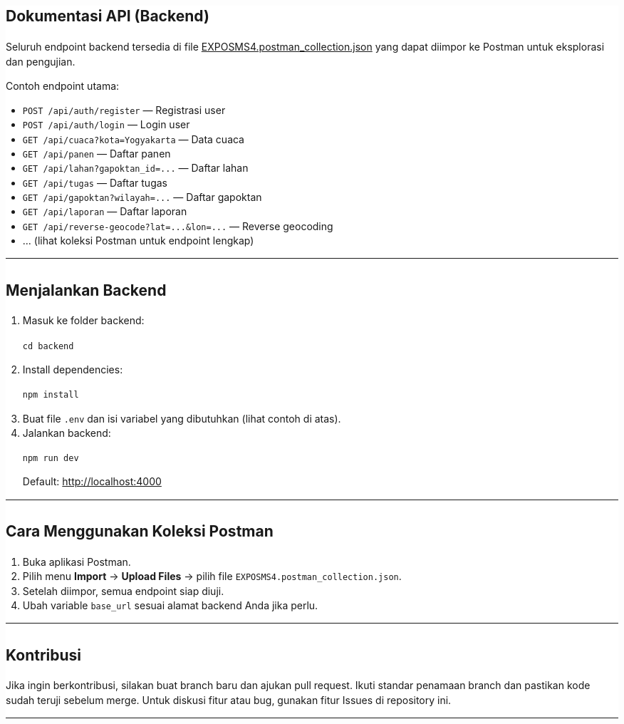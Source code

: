 
## Dokumentasi API (Backend)

Seluruh endpoint backend tersedia di file [EXPOSMS4.postman_collection.json](./EXPOSMS4.postman_collection.json) yang dapat diimpor ke Postman untuk eksplorasi dan pengujian.

Contoh endpoint utama:
- `POST /api/auth/register` — Registrasi user
- `POST /api/auth/login` — Login user
- `GET /api/cuaca?kota=Yogyakarta` — Data cuaca
- `GET /api/panen` — Daftar panen
- `GET /api/lahan?gapoktan_id=...` — Daftar lahan
- `GET /api/tugas` — Daftar tugas
- `GET /api/gapoktan?wilayah=...` — Daftar gapoktan
- `GET /api/laporan` — Daftar laporan
- `GET /api/reverse-geocode?lat=...&lon=...` — Reverse geocoding
- ... (lihat koleksi Postman untuk endpoint lengkap)

---

## Menjalankan Backend

1. Masuk ke folder backend:
   ```
   cd backend
   ```
2. Install dependencies:
   ```
   npm install
   ```
3. Buat file `.env` dan isi variabel yang dibutuhkan (lihat contoh di atas).
4. Jalankan backend:
   ```
   npm run dev
   ```
   Default: [http://localhost:4000](http://localhost:4000)

---


## Cara Menggunakan Koleksi Postman

1. Buka aplikasi Postman.
2. Pilih menu **Import** → **Upload Files** → pilih file `EXPOSMS4.postman_collection.json`.
3. Setelah diimpor, semua endpoint siap diuji.
4. Ubah variable `base_url` sesuai alamat backend Anda jika perlu.

---

## Kontribusi

Jika ingin berkontribusi, silakan buat branch baru dan ajukan pull request. Ikuti standar penamaan branch dan pastikan kode sudah teruji sebelum merge. Untuk diskusi fitur atau bug, gunakan fitur Issues di repository ini.

---